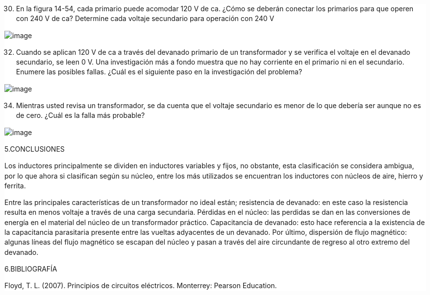 30.	En la figura 14-54, cada primario puede acomodar 120 V de ca. ¿Cómo se deberán conectar los primarios para que operen con 240 V de ca? Determine cada voltaje secundario para operación con 240 V

![image](https://user-images.githubusercontent.com/105291794/185542175-4804b0dd-79e6-4651-abc8-9c187a131801.png)

32.	Cuando se aplican 120 V de ca a través del devanado primario de un transformador y se verifica el voltaje en el devanado secundario, se leen 0 V. Una investigación más a fondo muestra que no hay corriente en el primario ni en el secundario. Enumere las posibles fallas. ¿Cuál es el siguiente paso en la investigación del problema?

![image](https://user-images.githubusercontent.com/105291794/185542208-4c4a790c-ac5e-4799-b61e-55a858b5bb98.png)

34.	Mientras usted revisa un transformador, se da cuenta que el voltaje secundario es menor de lo que debería ser aunque no es de cero. ¿Cuál es la falla más probable?

![image](https://user-images.githubusercontent.com/105291794/185542237-d602d2ca-e3a1-4e5e-a897-d56c1b750fe2.png)


5.CONCLUSIONES

Los inductores principalmente se dividen en inductores variables y fijos, no obstante, esta clasificación se considera ambigua, por lo que ahora si clasifican según su núcleo, entre los más utilizados se encuentran los inductores con núcleos de aire, hierro y ferrita.


Entre las principales características de un transformador no ideal están; resistencia de devanado: en este caso la resistencia resulta en menos voltaje a través de una carga secundaria. Pérdidas en el núcleo: las perdidas se dan en las conversiones de energía en el material del núcleo de un transformador práctico. Capacitancia de devanado: esto hace referencia a la existencia de la capacitancia parasitaria presente entre las vueltas adyacentes de un devanado. Por último, dispersión de flujo magnético: algunas líneas del flujo magnético se escapan del núcleo y pasan a través del aire circundante de regreso al otro extremo del devanado.

6.BIBLIOGRAFÍA

Floyd, T. L. (2007). Principios de circuitos eléctricos. Monterrey: Pearson Education.






















